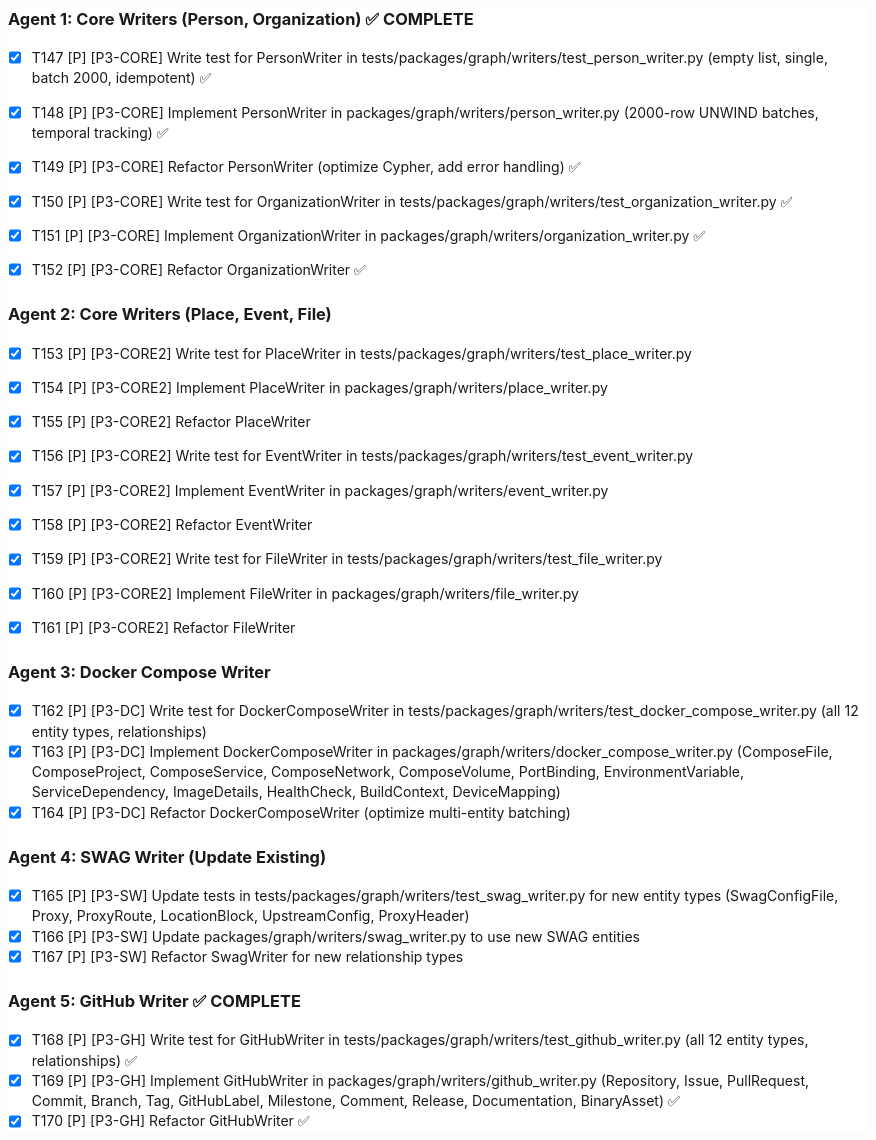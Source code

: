 ### Agent 1: Core Writers (Person, Organization) ✅ COMPLETE

- [X] T147 [P] [P3-CORE] Write test for PersonWriter in tests/packages/graph/writers/test_person_writer.py (empty list, single, batch 2000, idempotent) ✅
- [X] T148 [P] [P3-CORE] Implement PersonWriter in packages/graph/writers/person_writer.py (2000-row UNWIND batches, temporal tracking) ✅
- [X] T149 [P] [P3-CORE] Refactor PersonWriter (optimize Cypher, add error handling) ✅

- [X] T150 [P] [P3-CORE] Write test for OrganizationWriter in tests/packages/graph/writers/test_organization_writer.py ✅
- [X] T151 [P] [P3-CORE] Implement OrganizationWriter in packages/graph/writers/organization_writer.py ✅
- [X] T152 [P] [P3-CORE] Refactor OrganizationWriter ✅

### Agent 2: Core Writers (Place, Event, File)

- [X] T153 [P] [P3-CORE2] Write test for PlaceWriter in tests/packages/graph/writers/test_place_writer.py
- [X] T154 [P] [P3-CORE2] Implement PlaceWriter in packages/graph/writers/place_writer.py
- [X] T155 [P] [P3-CORE2] Refactor PlaceWriter

- [X] T156 [P] [P3-CORE2] Write test for EventWriter in tests/packages/graph/writers/test_event_writer.py
- [X] T157 [P] [P3-CORE2] Implement EventWriter in packages/graph/writers/event_writer.py
- [X] T158 [P] [P3-CORE2] Refactor EventWriter

- [X] T159 [P] [P3-CORE2] Write test for FileWriter in tests/packages/graph/writers/test_file_writer.py
- [X] T160 [P] [P3-CORE2] Implement FileWriter in packages/graph/writers/file_writer.py
- [X] T161 [P] [P3-CORE2] Refactor FileWriter

### Agent 3: Docker Compose Writer

- [X] T162 [P] [P3-DC] Write test for DockerComposeWriter in tests/packages/graph/writers/test_docker_compose_writer.py (all 12 entity types, relationships)
- [X] T163 [P] [P3-DC] Implement DockerComposeWriter in packages/graph/writers/docker_compose_writer.py (ComposeFile, ComposeProject, ComposeService, ComposeNetwork, ComposeVolume, PortBinding, EnvironmentVariable, ServiceDependency, ImageDetails, HealthCheck, BuildContext, DeviceMapping)
- [X] T164 [P] [P3-DC] Refactor DockerComposeWriter (optimize multi-entity batching)

### Agent 4: SWAG Writer (Update Existing)

- [X] T165 [P] [P3-SW] Update tests in tests/packages/graph/writers/test_swag_writer.py for new entity types (SwagConfigFile, Proxy, ProxyRoute, LocationBlock, UpstreamConfig, ProxyHeader)
- [X] T166 [P] [P3-SW] Update packages/graph/writers/swag_writer.py to use new SWAG entities
- [X] T167 [P] [P3-SW] Refactor SwagWriter for new relationship types

### Agent 5: GitHub Writer ✅ COMPLETE

- [X] T168 [P] [P3-GH] Write test for GitHubWriter in tests/packages/graph/writers/test_github_writer.py (all 12 entity types, relationships) ✅
- [X] T169 [P] [P3-GH] Implement GitHubWriter in packages/graph/writers/github_writer.py (Repository, Issue, PullRequest, Commit, Branch, Tag, GitHubLabel, Milestone, Comment, Release, Documentation, BinaryAsset) ✅
- [X] T170 [P] [P3-GH] Refactor GitHubWriter ✅
